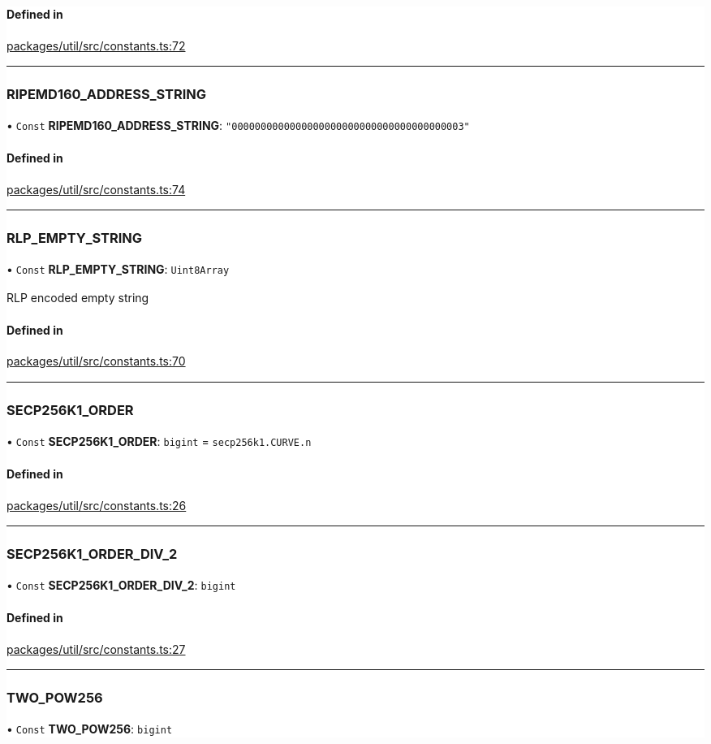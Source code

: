 #### Defined in

[packages/util/src/constants.ts:72](https://github.com/ethereumjs/ethereumjs-monorepo/blob/master/packages/util/src/constants.ts#L72)

___

### RIPEMD160\_ADDRESS\_STRING

• `Const` **RIPEMD160\_ADDRESS\_STRING**: ``"0000000000000000000000000000000000000003"``

#### Defined in

[packages/util/src/constants.ts:74](https://github.com/ethereumjs/ethereumjs-monorepo/blob/master/packages/util/src/constants.ts#L74)

___

### RLP\_EMPTY\_STRING

• `Const` **RLP\_EMPTY\_STRING**: `Uint8Array`

RLP encoded empty string

#### Defined in

[packages/util/src/constants.ts:70](https://github.com/ethereumjs/ethereumjs-monorepo/blob/master/packages/util/src/constants.ts#L70)

___

### SECP256K1\_ORDER

• `Const` **SECP256K1\_ORDER**: `bigint` = `secp256k1.CURVE.n`

#### Defined in

[packages/util/src/constants.ts:26](https://github.com/ethereumjs/ethereumjs-monorepo/blob/master/packages/util/src/constants.ts#L26)

___

### SECP256K1\_ORDER\_DIV\_2

• `Const` **SECP256K1\_ORDER\_DIV\_2**: `bigint`

#### Defined in

[packages/util/src/constants.ts:27](https://github.com/ethereumjs/ethereumjs-monorepo/blob/master/packages/util/src/constants.ts#L27)

___

### TWO\_POW256

• `Const` **TWO\_POW256**: `bigint`
